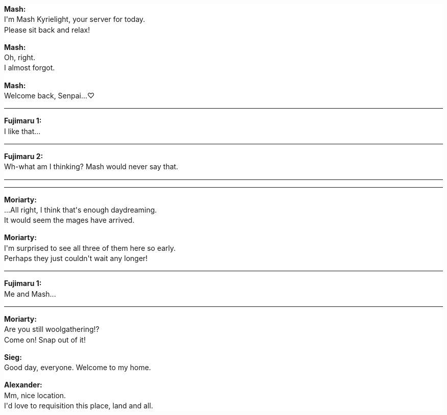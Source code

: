 **Mash:**   
I'm Mash Kyrielight, your server for today.  
Please sit back and relax!  
  
   
**Mash:**   
Oh, right.  
I almost forgot.  
  
   
**Mash:**   
Welcome back, Senpai...♡  
  
   
---  
  
**Fujimaru 1:**   
I like that...  
  
---  
  
**Fujimaru 2:**   
Wh-what am I thinking? Mash would never say that.  
  
  
---  
   
  
  
---  
   
**Moriarty:**   
...All right, I think that's enough daydreaming.  
It would seem the mages have arrived.  
  
   
**Moriarty:**   
I'm surprised to see all three of them here so early.  
Perhaps they just couldn't wait any longer!  
  
   
---  
  
**Fujimaru 1:**   
Me and Mash...  
  
  
---  
   
**Moriarty:**   
Are you still woolgathering!?  
Come on! Snap out of it!  
  
   
**Sieg:**   
Good day, everyone. Welcome to my home.  
  
   
**Alexander:**   
Mm, nice location.  
I'd love to requisition this place, land and all.  
  